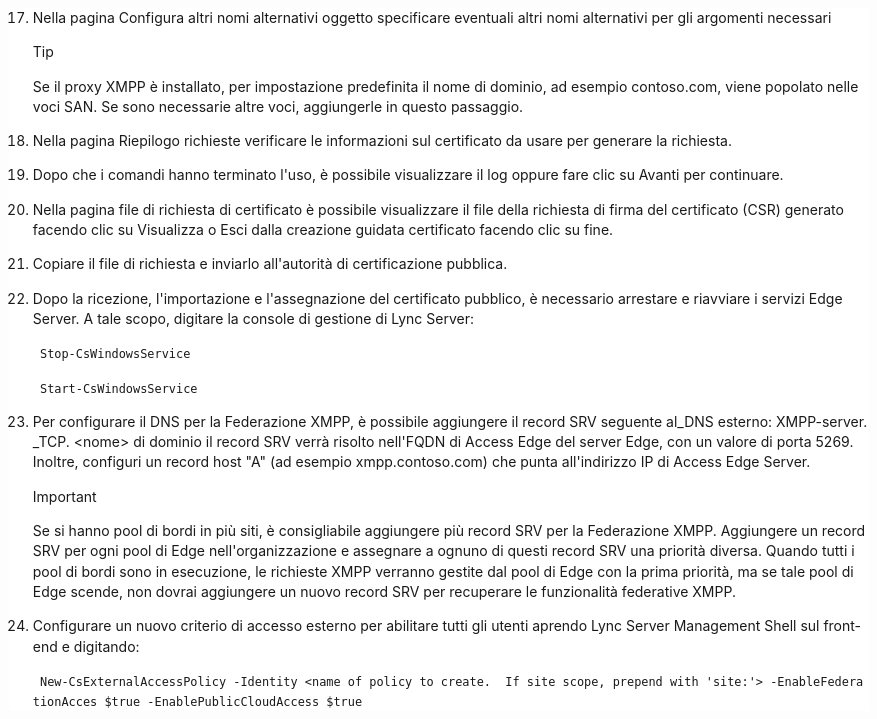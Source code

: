 17. Nella pagina Configura altri nomi alternativi oggetto specificare eventuali altri nomi alternativi per gli argomenti necessari
    
    <div class=" ">
    

    > [!TIP]  
    > Se il proxy XMPP è installato, per impostazione predefinita il nome di dominio, ad esempio contoso.com, viene popolato nelle voci SAN. Se sono necessarie altre voci, aggiungerle in questo passaggio.

    
    </div>

18. Nella pagina Riepilogo richieste verificare le informazioni sul certificato da usare per generare la richiesta.

19. Dopo che i comandi hanno terminato l'uso, è possibile visualizzare il log oppure fare clic su Avanti per continuare.

20. Nella pagina file di richiesta di certificato è possibile visualizzare il file della richiesta di firma del certificato (CSR) generato facendo clic su Visualizza o Esci dalla creazione guidata certificato facendo clic su fine.

21. Copiare il file di richiesta e inviarlo all'autorità di certificazione pubblica.

22. Dopo la ricezione, l'importazione e l'assegnazione del certificato pubblico, è necessario arrestare e riavviare i servizi Edge Server. A tale scopo, digitare la console di gestione di Lync Server:
    
       ```
        Stop-CsWindowsService
       ```
    
       ```
        Start-CsWindowsService
       ```

23. Per configurare il DNS per la Federazione XMPP, è possibile aggiungere il record SRV seguente al\_DNS esterno: XMPP-server. \_TCP. \<nome\> di dominio il record SRV verrà risolto nell'FQDN di Access Edge del server Edge, con un valore di porta 5269. Inoltre, configuri un record host "A" (ad esempio xmpp.contoso.com) che punta all'indirizzo IP di Access Edge Server.
    
    <div class=" ">
    

    > [!IMPORTANT]  
    > Se si hanno pool di bordi in più siti, è consigliabile aggiungere più record SRV per la Federazione XMPP. Aggiungere un record SRV per ogni pool di Edge nell'organizzazione e assegnare a ognuno di questi record SRV una priorità diversa. Quando tutti i pool di bordi sono in esecuzione, le richieste XMPP verranno gestite dal pool di Edge con la prima priorità, ma se tale pool di Edge scende, non dovrai aggiungere un nuovo record SRV per recuperare le funzionalità federative XMPP.

    
    </div>

24. Configurare un nuovo criterio di accesso esterno per abilitare tutti gli utenti aprendo Lync Server Management Shell sul front-end e digitando:
    
       ```
        New-CsExternalAccessPolicy -Identity <name of policy to create.  If site scope, prepend with 'site:'> -EnableFederationAcces $true -EnablePublicCloudAccess $true
       ```
    